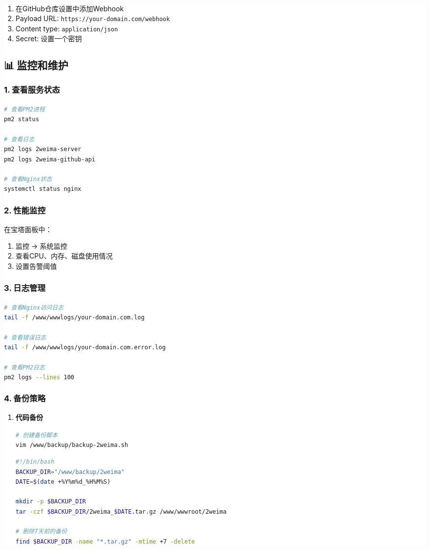 1. 在GitHub仓库设置中添加Webhook
2. Payload URL: `https://your-domain.com/webhook`
3. Content type: `application/json`
4. Secret: 设置一个密钥

## 📊 监控和维护

### 1. 查看服务状态

```bash
# 查看PM2进程
pm2 status

# 查看日志
pm2 logs 2weima-server
pm2 logs 2weima-github-api

# 查看Nginx状态
systemctl status nginx
```

### 2. 性能监控

在宝塔面板中：
1. 监控 → 系统监控
2. 查看CPU、内存、磁盘使用情况
3. 设置告警阈值

### 3. 日志管理

```bash
# 查看Nginx访问日志
tail -f /www/wwwlogs/your-domain.com.log

# 查看错误日志
tail -f /www/wwwlogs/your-domain.com.error.log

# 查看PM2日志
pm2 logs --lines 100
```

### 4. 备份策略

1. **代码备份**
   ```bash
   # 创建备份脚本
   vim /www/backup/backup-2weima.sh
   ```

   ```bash
   #!/bin/bash
   BACKUP_DIR="/www/backup/2weima"
   DATE=$(date +%Y%m%d_%H%M%S)
   
   mkdir -p $BACKUP_DIR
   tar -czf $BACKUP_DIR/2weima_$DATE.tar.gz /www/wwwroot/2weima
   
   # 删除7天前的备份
   find $BACKUP_DIR -name "*.tar.gz" -mtime +7 -delete
   ```
